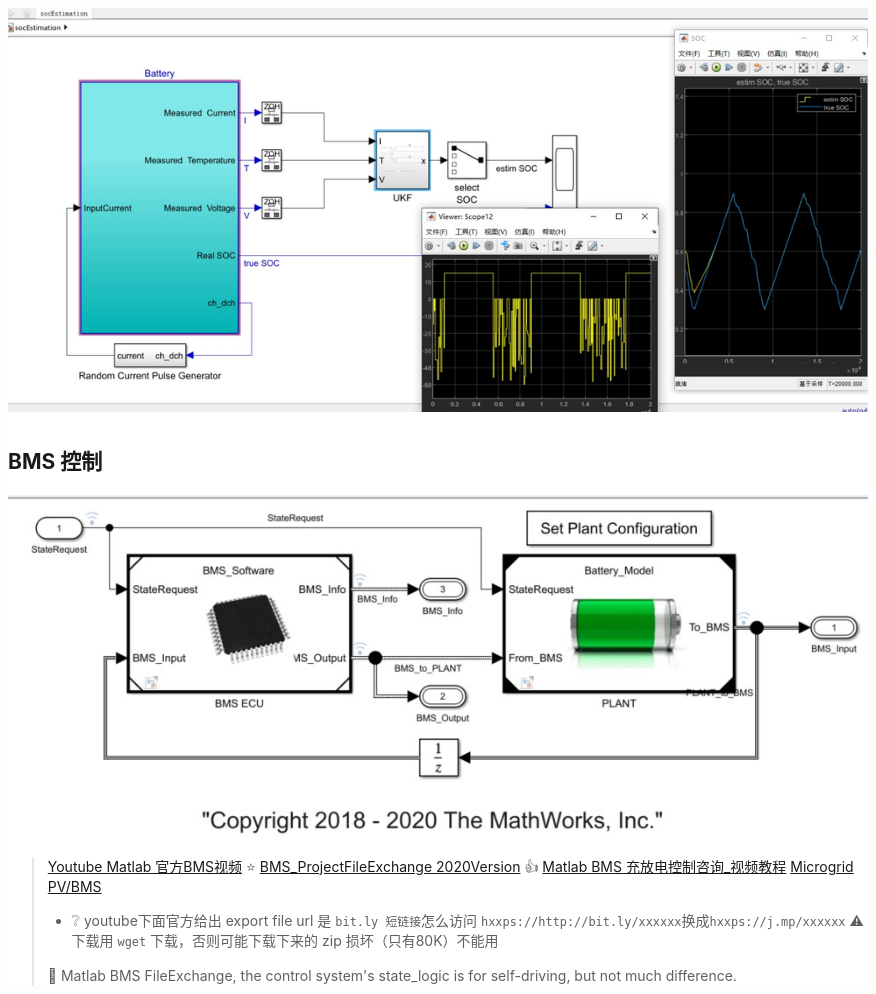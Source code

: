 ![LithiumBattery_SOC_Estimate_UKFresult.jpg](./docs/LithiumBattery_SOC_Estimate_UKFresult.jpg)





## BMS 控制

![LithiumBattery_BMS_structure.jpg](./docs/LithiumBattery_BMS_structure.jpg)

> [Youtube Matlab 官方BMS视频](https://www.youtube.com/playlist?list=PLn8PRpmsu08pYXwR-qihN6abrK3Io97NN)  :star:
> [BMS_ProjectFileExchange 2020Version](https://ww2.mathworks.cn/matlabcentral/fileexchange/72865-design-and-test-lithium-ion-battery-management-algorithms) :+1: 
> [Matlab BMS 充放电控制咨询_视频教程](https://ww2.mathworks.cn/services/consulting/proven-solutions/battery-simulation-and-controls.html)
> [Microgrid PV/BMS](https://ww2.mathworks.cn/matlabcentral/fileexchange/60550-microgrid-hybrid-pv-wind-battery-management-system?s_tid=ta_fx_results)
>
> - :grey_question: youtube下面官方给出 export file url 是 `bit.ly 短链接`怎么访问 
>  `hxxps://http://bit.ly/xxxxxx`换成`hxxps://j.mp/xxxxxx`
>   :warning: 下载用 `wget` 下载，否则可能下载下来的 zip 损坏（只有80K）不能用
>
> :notebook: Matlab BMS FileExchange, the control system's state_logic is for self-driving, but not much difference.
>